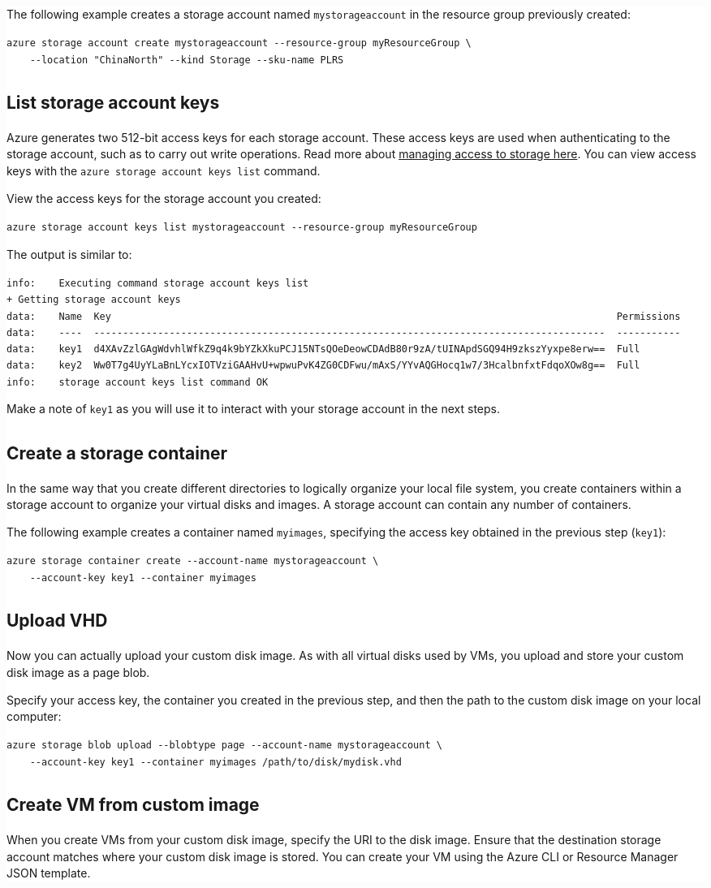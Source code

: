 The following example creates a storage account named `mystorageaccount` in the resource group previously created:

    azure storage account create mystorageaccount --resource-group myResourceGroup \
        --location "ChinaNorth" --kind Storage --sku-name PLRS

## List storage account keys
Azure generates two 512-bit access keys for each storage account. These access keys are used when authenticating to the storage account, such as to carry out write operations. Read more about [managing access to storage here](/documentation/articles/storage-create-storage-account/#manage-your-storage-account). You can view access keys with the `azure storage account keys list` command.

View the access keys for the storage account you created:

    azure storage account keys list mystorageaccount --resource-group myResourceGroup

The output is similar to:

    info:    Executing command storage account keys list
    + Getting storage account keys
    data:    Name  Key                                                                                       Permissions
    data:    ----  ----------------------------------------------------------------------------------------  -----------
    data:    key1  d4XAvZzlGAgWdvhlWfkZ9q4k9bYZkXkuPCJ15NTsQOeDeowCDAdB80r9zA/tUINApdSGQ94H9zkszYyxpe8erw==  Full
    data:    key2  Ww0T7g4UyYLaBnLYcxIOTVziGAAHvU+wpwuPvK4ZG0CDFwu/mAxS/YYvAQGHocq1w7/3HcalbnfxtFdqoXOw8g==  Full
    info:    storage account keys list command OK


Make a note of `key1` as you will use it to interact with your storage account in the next steps.

## Create a storage container
In the same way that you create different directories to logically organize your local file system, you create containers within a storage account to organize your virtual disks and images. A storage account can contain any number of containers. 

The following example creates a container named `myimages`, specifying the access key obtained in the previous step (`key1`):

    azure storage container create --account-name mystorageaccount \
        --account-key key1 --container myimages

## Upload VHD
Now you can actually upload your custom disk image. As with all virtual disks used by VMs, you upload and store your custom disk image as a page blob.

Specify your access key, the container you created in the previous step, and then the path to the custom disk image on your local computer:

    azure storage blob upload --blobtype page --account-name mystorageaccount \
        --account-key key1 --container myimages /path/to/disk/mydisk.vhd

## Create VM from custom image
When you create VMs from your custom disk image, specify the URI to the disk image. Ensure that the destination storage account matches where your custom disk image is stored. You can create your VM using the Azure CLI or Resource Manager JSON template.
